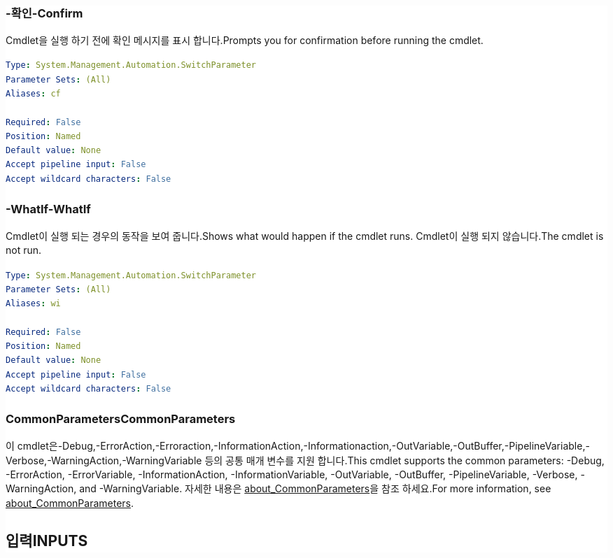 ### <span data-ttu-id="d6960-133">-확인</span><span class="sxs-lookup"><span data-stu-id="d6960-133">-Confirm</span></span>
<span data-ttu-id="d6960-134">Cmdlet을 실행 하기 전에 확인 메시지를 표시 합니다.</span><span class="sxs-lookup"><span data-stu-id="d6960-134">Prompts you for confirmation before running the cmdlet.</span></span>

```yaml
Type: System.Management.Automation.SwitchParameter
Parameter Sets: (All)
Aliases: cf

Required: False
Position: Named
Default value: None
Accept pipeline input: False
Accept wildcard characters: False
```

### <span data-ttu-id="d6960-135">-WhatIf</span><span class="sxs-lookup"><span data-stu-id="d6960-135">-WhatIf</span></span>
<span data-ttu-id="d6960-136">Cmdlet이 실행 되는 경우의 동작을 보여 줍니다.</span><span class="sxs-lookup"><span data-stu-id="d6960-136">Shows what would happen if the cmdlet runs.</span></span>
<span data-ttu-id="d6960-137">Cmdlet이 실행 되지 않습니다.</span><span class="sxs-lookup"><span data-stu-id="d6960-137">The cmdlet is not run.</span></span>

```yaml
Type: System.Management.Automation.SwitchParameter
Parameter Sets: (All)
Aliases: wi

Required: False
Position: Named
Default value: None
Accept pipeline input: False
Accept wildcard characters: False
```

### <span data-ttu-id="d6960-138">CommonParameters</span><span class="sxs-lookup"><span data-stu-id="d6960-138">CommonParameters</span></span>
<span data-ttu-id="d6960-139">이 cmdlet은-Debug,-ErrorAction,-Erroraction,-InformationAction,-Informationaction,-OutVariable,-OutBuffer,-PipelineVariable,-Verbose,-WarningAction,-WarningVariable 등의 공통 매개 변수를 지원 합니다.</span><span class="sxs-lookup"><span data-stu-id="d6960-139">This cmdlet supports the common parameters: -Debug, -ErrorAction, -ErrorVariable, -InformationAction, -InformationVariable, -OutVariable, -OutBuffer, -PipelineVariable, -Verbose, -WarningAction, and -WarningVariable.</span></span> <span data-ttu-id="d6960-140">자세한 내용은 [about_CommonParameters](http://go.microsoft.com/fwlink/?LinkID=113216)을 참조 하세요.</span><span class="sxs-lookup"><span data-stu-id="d6960-140">For more information, see [about_CommonParameters](http://go.microsoft.com/fwlink/?LinkID=113216).</span></span>

## <span data-ttu-id="d6960-141">입력</span><span class="sxs-lookup"><span data-stu-id="d6960-141">INPUTS</span></span>
